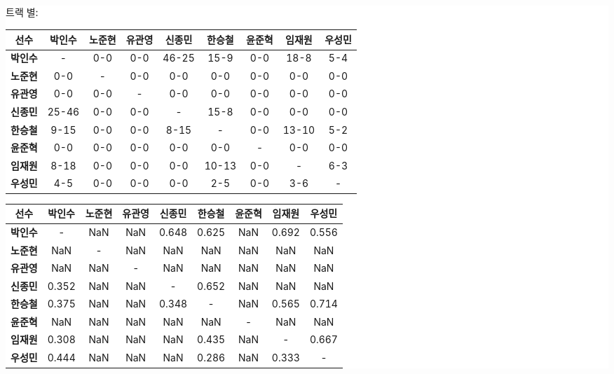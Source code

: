 트랙 별: 

| 선수 | __박인수__ | __노준현__ | __유관영__ | __신종민__ | __한승철__ | __윤준혁__ | __임재원__ | __우성민__ |
|:---:|:---:|:---:|:---:|:---:|:---:|:---:|:---:|:---:|
| __박인수__ | - | 0-0 | 0-0 | 46-25 | 15-9 | 0-0 | 18-8 | 5-4 |
| __노준현__ | 0-0 | - | 0-0 | 0-0 | 0-0 | 0-0 | 0-0 | 0-0 |
| __유관영__ | 0-0 | 0-0 | - | 0-0 | 0-0 | 0-0 | 0-0 | 0-0 |
| __신종민__ | 25-46 | 0-0 | 0-0 | - | 15-8 | 0-0 | 0-0 | 0-0 |
| __한승철__ | 9-15 | 0-0 | 0-0 | 8-15 | - | 0-0 | 13-10 | 5-2 |
| __윤준혁__ | 0-0 | 0-0 | 0-0 | 0-0 | 0-0 | - | 0-0 | 0-0 |
| __임재원__ | 8-18 | 0-0 | 0-0 | 0-0 | 10-13 | 0-0 | - | 6-3 |
| __우성민__ | 4-5 | 0-0 | 0-0 | 0-0 | 2-5 | 0-0 | 3-6 | - |

| 선수 | __박인수__ | __노준현__ | __유관영__ | __신종민__ | __한승철__ | __윤준혁__ | __임재원__ | __우성민__ |
|:---:|:---:|:---:|:---:|:---:|:---:|:---:|:---:|:---:|
| __박인수__ | - | NaN | NaN | 0.648 | 0.625 | NaN | 0.692 | 0.556 |
| __노준현__ | NaN | - | NaN | NaN | NaN | NaN | NaN | NaN |
| __유관영__ | NaN | NaN | - | NaN | NaN | NaN | NaN | NaN |
| __신종민__ | 0.352 | NaN | NaN | - | 0.652 | NaN | NaN | NaN |
| __한승철__ | 0.375 | NaN | NaN | 0.348 | - | NaN | 0.565 | 0.714 |
| __윤준혁__ | NaN | NaN | NaN | NaN | NaN | - | NaN | NaN |
| __임재원__ | 0.308 | NaN | NaN | NaN | 0.435 | NaN | - | 0.667 |
| __우성민__ | 0.444 | NaN | NaN | NaN | 0.286 | NaN | 0.333 | - |
